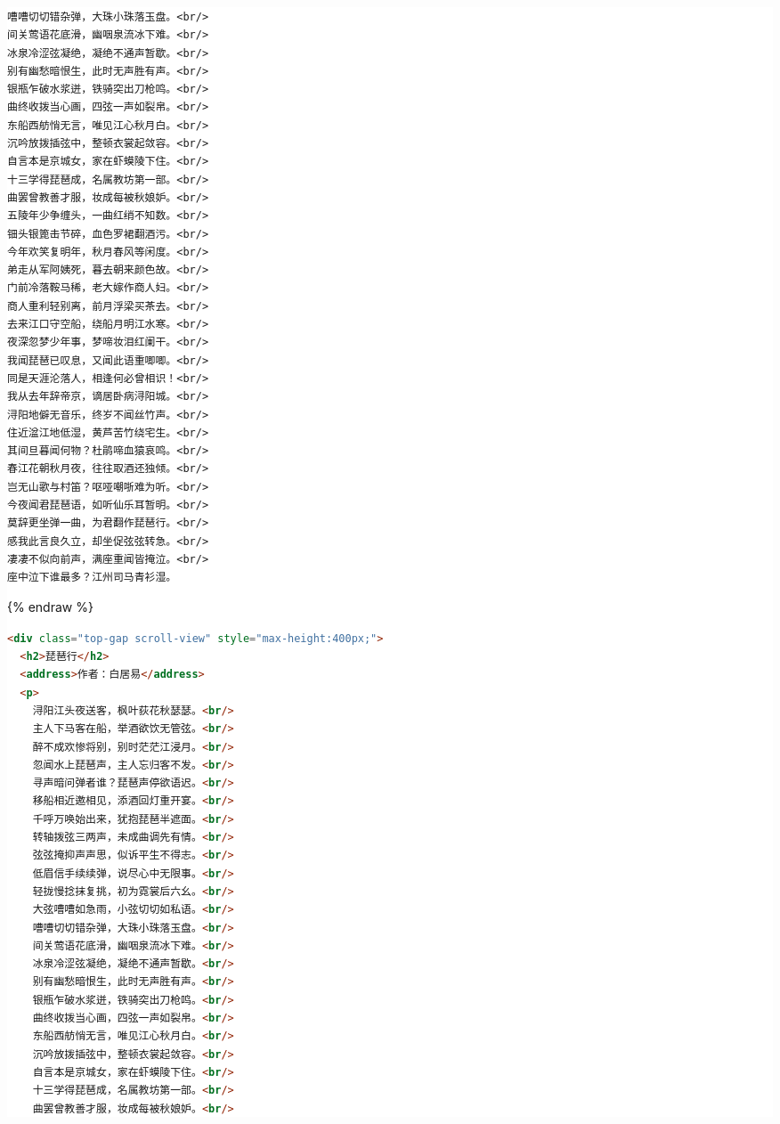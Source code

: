     嘈嘈切切错杂弹，大珠小珠落玉盘。<br/>
    间关莺语花底滑，幽咽泉流冰下难。<br/>
    冰泉冷涩弦凝绝，凝绝不通声暂歇。<br/>
    别有幽愁暗恨生，此时无声胜有声。<br/>
    银瓶乍破水浆迸，铁骑突出刀枪鸣。<br/>
    曲终收拨当心画，四弦一声如裂帛。<br/>
    东船西舫悄无言，唯见江心秋月白。<br/>
    沉吟放拨插弦中，整顿衣裳起敛容。<br/>
    自言本是京城女，家在虾蟆陵下住。<br/>
    十三学得琵琶成，名属教坊第一部。<br/>
    曲罢曾教善才服，妆成每被秋娘妒。<br/>
    五陵年少争缠头，一曲红绡不知数。<br/>
    钿头银篦击节碎，血色罗裙翻酒污。<br/>
    今年欢笑复明年，秋月春风等闲度。<br/>
    弟走从军阿姨死，暮去朝来颜色故。<br/>
    门前冷落鞍马稀，老大嫁作商人妇。<br/>
    商人重利轻别离，前月浮梁买茶去。<br/>
    去来江口守空船，绕船月明江水寒。<br/>
    夜深忽梦少年事，梦啼妆泪红阑干。<br/>
    我闻琵琶已叹息，又闻此语重唧唧。<br/>
    同是天涯沦落人，相逢何必曾相识！<br/>
    我从去年辞帝京，谪居卧病浔阳城。<br/>
    浔阳地僻无音乐，终岁不闻丝竹声。<br/>
    住近湓江地低湿，黄芦苦竹绕宅生。<br/>
    其间旦暮闻何物？杜鹃啼血猿哀鸣。<br/>
    春江花朝秋月夜，往往取酒还独倾。<br/>
    岂无山歌与村笛？呕哑嘲哳难为听。<br/>
    今夜闻君琵琶语，如听仙乐耳暂明。<br/>
    莫辞更坐弹一曲，为君翻作琵琶行。<br/>
    感我此言良久立，却坐促弦弦转急。<br/>
    凄凄不似向前声，满座重闻皆掩泣。<br/>
    座中泣下谁最多？江州司马青衫湿。
  </p>
</div>
{% endraw %}

```html
<div class="top-gap scroll-view" style="max-height:400px;">
  <h2>琵琶行</h2>
  <address>作者：白居易</address>
  <p>
    浔阳江头夜送客，枫叶荻花秋瑟瑟。<br/>
    主人下马客在船，举酒欲饮无管弦。<br/>
    醉不成欢惨将别，别时茫茫江浸月。<br/>
    忽闻水上琵琶声，主人忘归客不发。<br/>
    寻声暗问弹者谁？琵琶声停欲语迟。<br/>
    移船相近邀相见，添酒回灯重开宴。<br/>
    千呼万唤始出来，犹抱琵琶半遮面。<br/>
    转轴拨弦三两声，未成曲调先有情。<br/>
    弦弦掩抑声声思，似诉平生不得志。<br/>
    低眉信手续续弹，说尽心中无限事。<br/>
    轻拢慢捻抹复挑，初为霓裳后六幺。<br/>
    大弦嘈嘈如急雨，小弦切切如私语。<br/>
    嘈嘈切切错杂弹，大珠小珠落玉盘。<br/>
    间关莺语花底滑，幽咽泉流冰下难。<br/>
    冰泉冷涩弦凝绝，凝绝不通声暂歇。<br/>
    别有幽愁暗恨生，此时无声胜有声。<br/>
    银瓶乍破水浆迸，铁骑突出刀枪鸣。<br/>
    曲终收拨当心画，四弦一声如裂帛。<br/>
    东船西舫悄无言，唯见江心秋月白。<br/>
    沉吟放拨插弦中，整顿衣裳起敛容。<br/>
    自言本是京城女，家在虾蟆陵下住。<br/>
    十三学得琵琶成，名属教坊第一部。<br/>
    曲罢曾教善才服，妆成每被秋娘妒。<br/>
```